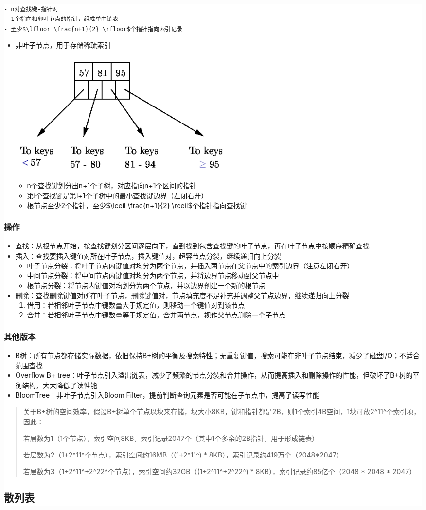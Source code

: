     - n对查找键-指针对
    - 1个指向相邻叶节点的指针，组成单向链表
    - 至少$\lfloor \frac{n+1}{2} \rfloor$个指针指向索引记录
    
  - 非叶子节点，用于存储稀疏索引
    
    ![B+树非叶子节点](./img/B+树非叶子节点.png)
    
    - n个查找键划分出n+1个子树，对应指向n+1个区间的指针
    - 第i个查找键是第i+1个子树中的最小查找键边界（左闭右开）
    - 根节点至少2个指针，至少$\lceil \frac{n+1}{2} \rceil$个指针指向查找键

### 操作

- 查找：从根节点开始，按查找键划分区间逐层向下，直到找到包含查找键的叶子节点，再在叶子节点中按顺序精确查找
- 插入：查找要插入键值对所在叶子节点，插入键值对，超容节点分裂，继续递归向上分裂
  - 叶子节点分裂：将叶子节点内键值对均分为两个节点，并插入两节点在父节点中的索引边界（注意左闭右开）
  - 中间节点分裂：将中间节点内键值对均分为两个节点，并将边界节点移动到父节点中
  - 根节点分裂：将节点内键值对均划分为两个节点，并以边界创建一个新的根节点
- 删除：查找删除键值对所在叶子节点，删除键值对，节点填充度不足补充并调整父节点边界，继续递归向上分裂
  1. 借用：若相邻叶子节点中键数量大于规定值，则移动一个键值对到该节点
  2. 合并：若相邻叶子节点中键数量等于规定值，合并两节点，视作父节点删除一个子节点

### 其他版本

- B树：所有节点都存储实际数据，依旧保持B+树的平衡及搜索特性；无重复键值，搜索可能在非叶子节点结束，减少了磁盘I/O；不适合范围查找
- Overflow B+ tree：叶子节点引入溢出链表，减少了频繁的节点分裂和合并操作，从而提高插入和删除操作的性能，但破坏了B+树的平衡结构，大大降低了读性能
- BloomTree：非叶子节点引入Bloom Filter，提前判断查询元素是否可能在子节点中，提高了读写性能

> 关于B+树的空间效率，假设B+树单个节点以块来存储，块大小8KB，键和指针都是2B，则1个索引4B空间，1块可放2^11^个索引项，因此：
>
> 若层数为1（1个节点），索引空间8KB，索引记录2047个（其中1个多余的2B指针，用于形成链表）
>
> 若层数为2（1+2^11^个节点），索引空间约16MB（(1+2^11^) * 8KB），索引记录约419万个（2048*2047）
>
> 若层数为3（1+2^11^+2^22^个节点），索引空间约32GB（(1+2^11^+2^22^) * 8KB），索引记录约85亿个（2048 * 2048 * 2047）



## 散列表
